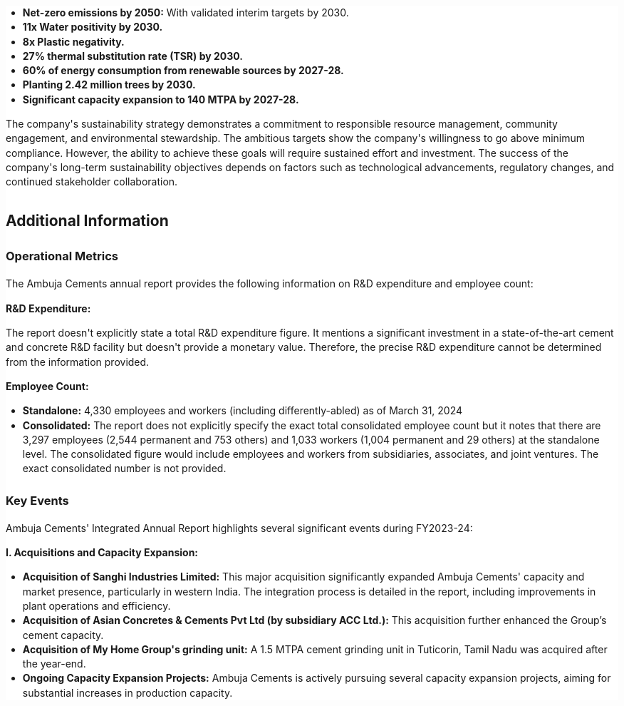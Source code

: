 * **Net-zero emissions by 2050:**  With validated interim targets by 2030.
* **11x Water positivity by 2030.**
* **8x Plastic negativity.**
* **27% thermal substitution rate (TSR) by 2030.**
* **60% of energy consumption from renewable sources by 2027-28.**
* **Planting 2.42 million trees by 2030.**
* **Significant capacity expansion to 140 MTPA by 2027-28.**


The company's sustainability strategy demonstrates a commitment to responsible resource management, community engagement, and environmental stewardship. The ambitious targets show the company's willingness to go above minimum compliance.  However, the ability to achieve these goals will require sustained effort and investment.  The success of the company's long-term sustainability objectives depends on factors such as technological advancements, regulatory changes, and continued stakeholder collaboration.



## Additional Information
### Operational Metrics
The Ambuja Cements annual report provides the following information on R&D expenditure and employee count:


**R&D Expenditure:**

The report doesn't explicitly state a total R&D expenditure figure.  It mentions a significant investment in a state-of-the-art cement and concrete R&D facility but doesn't provide a monetary value.  Therefore, the precise R&D expenditure cannot be determined from the information provided.


**Employee Count:**

* **Standalone:** 4,330 employees and workers (including differently-abled) as of March 31, 2024
* **Consolidated:** The report does not explicitly specify the exact total consolidated employee count but it notes that there are 3,297 employees (2,544 permanent and 753 others) and 1,033 workers (1,004 permanent and 29 others) at the standalone level.  The consolidated figure would include employees and workers from subsidiaries, associates, and joint ventures.  The exact consolidated number is not provided.



### Key Events
Ambuja Cements' Integrated Annual Report highlights several significant events during FY2023-24:


**I. Acquisitions and Capacity Expansion:**

* **Acquisition of Sanghi Industries Limited:** This major acquisition significantly expanded Ambuja Cements' capacity and market presence, particularly in western India. The integration process is detailed in the report, including improvements in plant operations and efficiency.
* **Acquisition of Asian Concretes & Cements Pvt Ltd (by subsidiary ACC Ltd.):** This acquisition further enhanced the Group’s cement capacity.
* **Acquisition of My Home Group's grinding unit:** A 1.5 MTPA cement grinding unit in Tuticorin, Tamil Nadu was acquired after the year-end.
* **Ongoing Capacity Expansion Projects:**  Ambuja Cements is actively pursuing several capacity expansion projects, aiming for substantial increases in production capacity.
